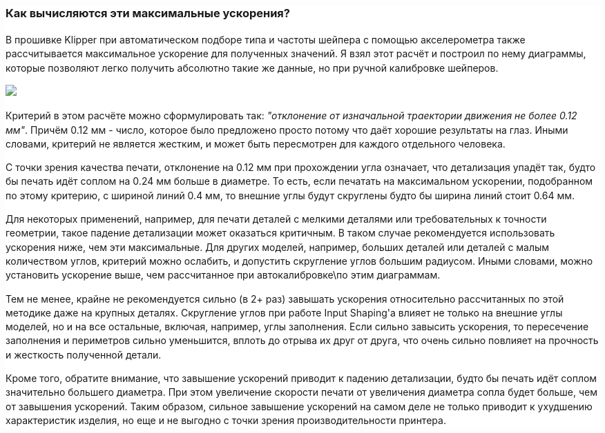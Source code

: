 ### Как вычисляются эти максимальные ускорения?

В прошивке Klipper при автоматическом подборе типа и частоты шейпера с помощью акселерометра также рассчитывается максимальное ускорение для полученных значений. Я взял этот расчёт и построил по нему диаграммы, которые позволяют легко получить абсолютно такие же данные, но при ручной калибровке шейперов. 

![](./pics/0.12_where_from.png)

Критерий в этом расчёте можно сформулировать так: *"отклонение от изначальной траектории движения не более 0.12 мм"*. Причём 0.12 мм - число, которое было предложено просто потому что даёт хорошие результаты на глаз. Иными словами, критерий не является жестким, и может быть пересмотрен для каждого отдельного человека. 

С точки зрения качества печати, отклонение на 0.12 мм при прохождении угла означает, что детализация упадёт так, будто бы печать идёт соплом на 0.24 мм больше в диаметре. То есть, если печатать на максимальном ускорении, подобранном по этому критерию, с шириной линий 0.4 мм, то внешние углы будут скруглены будто бы ширина линий стоит 0.64 мм. 

Для некоторых применений, например, для печати деталей с мелкими деталями или требовательных к точности геометрии, такое падение детализации может оказаться критичным. В таком случае рекомендуется использовать ускорения ниже, чем эти максимальные. Для других моделей, например, больших деталей или деталей с малым количеством углов, критерий можно ослабить, и допустить скругление углов большим радиусом. Иными словами, можно установить ускорение выше, чем рассчитанное при автокалибровке\по этим диаграммам. 

Тем не менее, крайне не рекомендуется сильно (в 2+ раз) завышать ускорения относительно рассчитанных по этой методике даже на крупных деталях. Скругление углов при работе Input Shaping'а влияет не только на внешние углы моделей, но и на все остальные, включая, например, углы заполнения. Если сильно завысить ускорения, то пересечение заполнения и периметров сильно уменьшится, вплоть до отрыва их друг от друга, что очень сильно повлияет на прочность и жесткость полученной детали. 

Кроме того, обратите внимание, что завышение ускорений приводит к падению детализации, будто бы печать идёт соплом значительно большего диаметра. При этом увеличение скорости печати от увеличения диаметра сопла будет больше, чем от завышения ускорений. Таким образом, сильное завышение ускорений на самом деле не только приводит к ухудшению характеристик изделия, но еще и не выгодно с точки зрения производительности принтера. 
